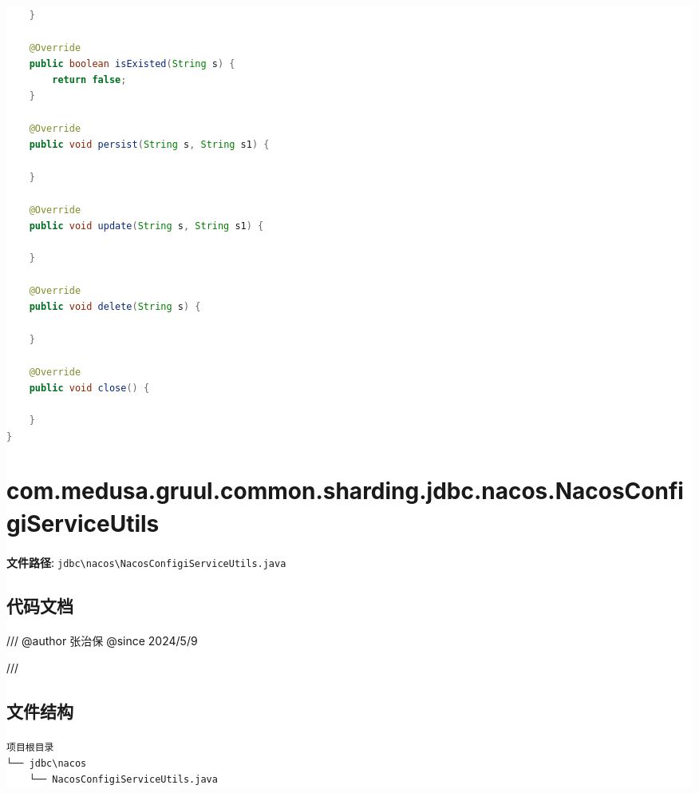 ```java
    }

    @Override
    public boolean isExisted(String s) {
        return false;
    }

    @Override
    public void persist(String s, String s1) {

    }

    @Override
    public void update(String s, String s1) {

    }

    @Override
    public void delete(String s) {

    }

    @Override
    public void close() {

    }
}

```

# com.medusa.gruul.common.sharding.jdbc.nacos.NacosConfigiServiceUtils

**文件路径**: `jdbc\nacos\NacosConfigiServiceUtils.java`

## 代码文档
///
@author 张治保
@since 2024/5/9
 
///


## 文件结构
```
项目根目录
└── jdbc\nacos
    └── NacosConfigiServiceUtils.java
```
